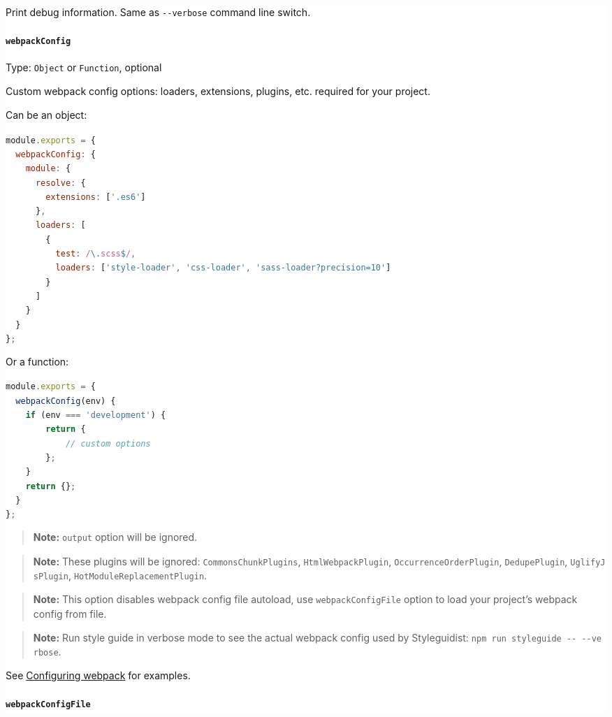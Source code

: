 Print debug information. Same as `--verbose` command line switch.

#### `webpackConfig`

Type: `Object` or `Function`, optional

Custom webpack config options: loaders, extensions, plugins, etc. required for your project.

Can be an object:

```javascript
module.exports = {
  webpackConfig: {
    module: {
      resolve: {
        extensions: ['.es6']
      },
      loaders: [
        {
          test: /\.scss$/,
          loaders: ['style-loader', 'css-loader', 'sass-loader?precision=10']
        }
      ]
    }
  }
};
```

Or a function:

```javascript
module.exports = {
  webpackConfig(env) {
    if (env === 'development') {
        return {
            // custom options
        };
    }
    return {};
  }
};
```

> **Note:** `output` option will be ignored.

> **Note:** These plugins will be ignored: `CommonsChunkPlugins`, `HtmlWebpackPlugin`, `OccurrenceOrderPlugin`, `DedupePlugin`, `UglifyJsPlugin`, `HotModuleReplacementPlugin`.

> **Note:** This option disables webpack config file autoload, use `webpackConfigFile` option to load your project’s webpack config from file.

> **Note:** Run style guide in verbose mode to see the actual webpack config used by Styleguidist: `npm run styleguide -- --verbose`.

See [Configuring webpack](./Webpack.md) for examples.

#### `webpackConfigFile`
